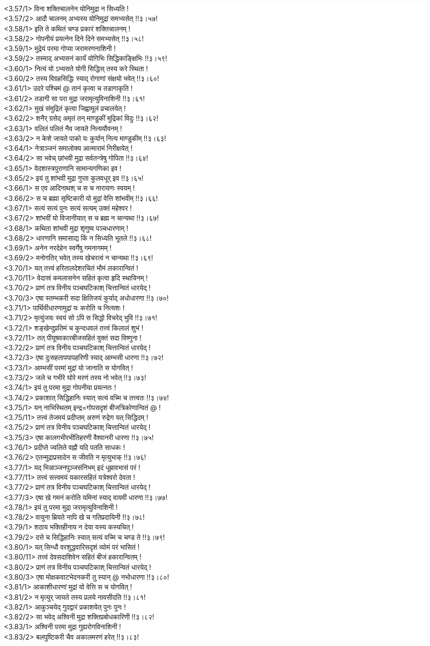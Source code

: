 <3.57/1> विना शक्तिचालनेन योनिमुद्रा न सिध्यति !  
<3.57/2> आदौ चालनम् अभ्यस्य योनिमुद्रां समभ्यसेत् !!३।५७!  
<3.58/1> इति ते कथितं चण्ड प्रकारं शक्तिचालनम् !  
<3.58/2> गोपनीयं प्रयत्नेन दिने दिने समभ्यसेत् !!३।५८!  
<3.59/1> मुद्रेयं परमा गोप्या जरामरणनाशिनी !  
<3.59/2> तस्माद् अभ्यसनं कार्यं योगिभिः सिद्धिकाङ्क्षिभिः !!३।५९!  
<3.60/1> नित्यं यो ऽभ्यसते योगी सिद्धिस् तस्य करे स्थिता !  
<3.60/2> तस्य विग्रहसिद्धिः स्याद् रोगाणां संक्षयो भवेत् !!३।६०!  
<3.61/1> उदरे पश्चिमं @ तानं कृत्वा च तडागाकृति !  
<3.61/2> तडागी सा परा मुद्रा जरामृत्युविनाशिनी !!३।६१!  
<3.62/1> मुखं संमुद्रितं कृत्वा जिह्वामूलं प्रचालयेत् !  
<3.62/2> शनैर् ग्रसेद् अमृतं तन् माण्डुकीं मुद्रिकां विदुः !!३।६२!  
<3.63/1> वलितं पलितं नैव जायते नित्ययौवनम् !  
<3.63/2> न केशे जायते पाको यः कुर्यान् नित्य माण्डुकीम् !!३।६३!  
<3.64/1> नेत्राञ्जनं समालोक्य आत्मारामं निरीक्षयेत् !  
<3.64/2> सा भवेच् छांभवी मुद्रा सर्वतन्त्रेषु गोपिता !!३।६४!  
<3.65/1> वेदशास्त्रपुराणानि सामान्यगणिका इव !  
<3.65/2> इयं तु शांभवी मुद्रा गुप्ता कुलवधूर् इव !!३।६५!  
<3.66/1> स एव आदिनाथश् च स च नारायणः स्वयम् !  
<3.66/2> स च ब्रह्मा सृष्टिकारी यो मुद्रां वेत्ति शांभवीम् !!३।६६!  
<3.67/1> सत्यं सत्यं पुनः सत्यं सत्यम् उक्तं महेश्वर !  
<3.67/2> शांभवीं यो विजानीयात् स च ब्रह्म न चान्यथा !!३।६७!  
<3.68/1> कथिता शांभवी मुद्रा शृणुष्व पञ्चधारणाम् !  
<3.68/2> धारणानि समासाद्य किं न सिध्यति भूतले !!३।६८!  
<3.69/1> अनेन नरदेहेन स्वर्गेषु गमनागमम् !  
<3.69/2> मनोगतिर् भवेत् तस्य खेचरत्वं न चान्यथा !!३।६९!  
<3.70/1> यत् तत्त्वं हरितालदेशरचितं भौमं लकारान्वितं !  
<3.70/11> वेदास्रं कमलासनेन सहितं कृत्वा हृदि स्थायिनम् !  
<3.70/2> प्राणं तत्र विनीय पञ्चघटिकाश् चित्तान्वितं धारयेद् !  
<3.70/3> एषा स्तम्भकरी सदा क्षितिजयं कुर्याद् अधोधारणा !!३।७०!  
<3.71/1> पार्थिवीधारणामुद्रां यः करोति च नित्यशः !  
<3.71/2> मृत्युंजयः स्वयं सो ऽपि स सिद्धो विचरेद् भुवि !!३।७१!  
<3.72/1> शङ्खेन्दुप्रतिमं च कुन्दधवलं तत्त्वं किलालं शुभं !  
<3.72/11> तत् पीयूषवकारबीजसहितं युक्तं सदा विष्णुना !  
<3.72/2> प्राणं तत्र विनीय पञ्चघटिकाश् चित्तान्वितं धारयेद् !  
<3.72/3> एषा दुःसहतापपापहरिणी स्याद् आम्भसी धारणा !!३।७२!  
<3.73/1> आम्भसीं परमां मुद्रां यो जानाति स योगवित् !  
<3.73/2> जले च गभीरे घोरे मरणं तस्य नो भवेत् !!३।७३!  
<3.74/1> इयं तु परमा मुद्रा गोपनीया प्रयत्नतः !  
<3.74/2> प्रकाशात् सिद्धिहानिः स्यात् सत्यं वच्मि च तत्त्वतः !!३।७४!  
<3.75/1> यन् नाभिस्थितम् इन्द्र=गोपसदृशं बीजत्रिकोणान्वितं @ !  
<3.75/11> तत्त्वं तेजमयं प्रदीप्तम् अरुणं रुद्रेण यत् सिद्धिदम् !  
<3.75/2> प्राणं तत्र विनीय पञ्चघटिकाश् चित्तान्वितं धारयेद् !  
<3.75/3> एषा कालगभीरभीतिहरणी वैश्वानरी धारणा !!३।७५!  
<3.76/1> प्रदीप्ते ज्वलिते वह्नौ यदि पतति साधकः !  
<3.76/2> एतन्मुद्राप्रसादेन स जीवति न मृत्युभाक् !!३।७६!  
<3.77/1> यद् भिन्नाञ्जनपुञ्जसंनिभम् इदं धूम्रावभासं परं !  
<3.77/11> तत्त्वं सत्त्वमयं यकारसहितं यत्रेश्वरो देवता !  
<3.77/2> प्राणं तत्र विनीय पञ्चघटिकाश् चित्तान्वितं धारयेद् !  
<3.77/3> एषा खे गमनं करोति यमिनां स्याद् वायवी धारणा !!३।७७!  
<3.78/1> इयं तु परमा मुद्रा जरामृत्युविनाशिनी !  
<3.78/2> वायुना म्रियते नापि खे च गतिप्रदायिनी !!३।७८!  
<3.79/1> शठाय भक्तिहीनाय न देया यस्य कस्यचित् !  
<3.79/2> दत्ते च सिद्धिहानिः स्यात् सत्यं वच्मि च चण्ड ते !!३।७९!  
<3.80/1> यत् सिन्धौ वरशुद्धवारिसदृशं व्योमं परं भासितं !  
<3.80/11> तत्त्वं देवसदाशिवेन सहितं बीजं हकारान्वितम् !  
<3.80/2> प्राणं तत्र विनीय पञ्चघटिकाश् चित्तान्वितं धारयेद् !  
<3.80/3> एषा मोक्षकवाटभेदनकरी तु स्यान् @ नभोधारणा !!३।८०!  
<3.81/1> आकाशीधारणां मुद्रां यो वेत्ति स च योगवित् !  
<3.81/2> न मृत्युर् जायते तस्य प्रलये नावसीदति !!३।८१!  
<3.82/1> आकुञ्चयेद् गुदद्वारं प्रकाशयेत् पुनः पुनः !  
<3.82/2> सा भवेद् अश्विनी मुद्रा शक्तिप्रबोधकारिणी !!३।८२!  
<3.83/1> अश्विनी परमा मुद्रा गुह्यरोगविनाशिनी !  
<3.83/2> बलपुष्टिकरी चैव अकालमरणं हरेत् !!३।८३!  